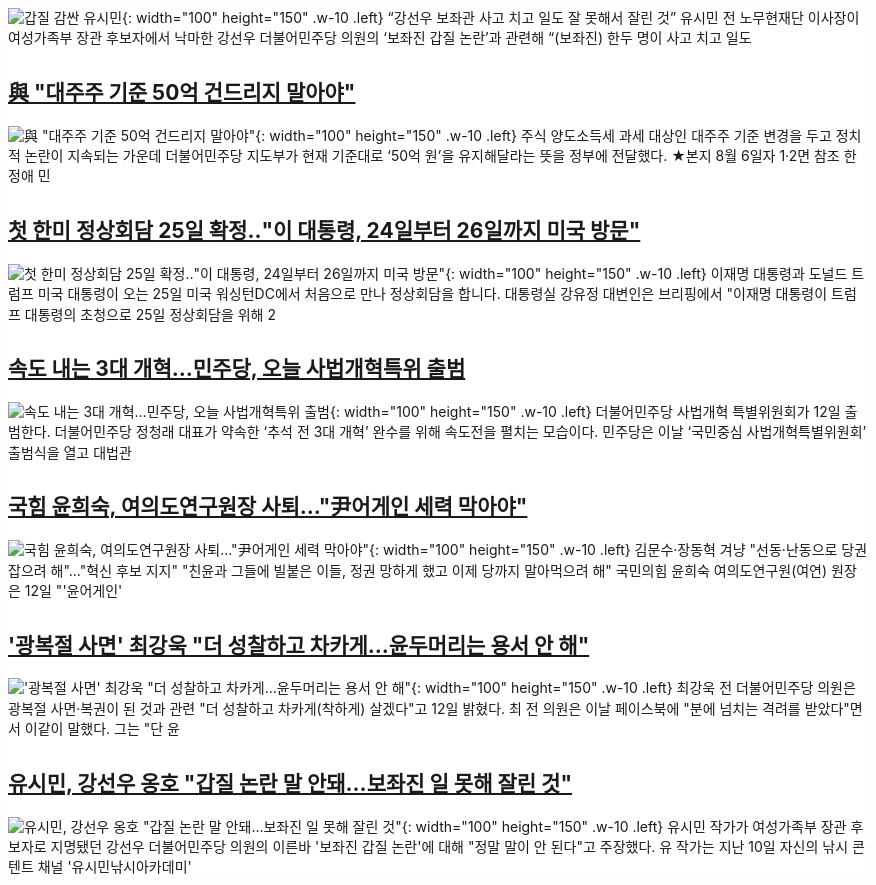 ![갑질 감싼 유시민](https://mimgnews.pstatic.net/image/origin/023/2025/08/12/3922563.jpg?type=nf220_150){: width="100" height="150" .w-10 .left}
“강선우 보좌관 사고 치고 일도 잘 못해서 잘린 것” 유시민 전 노무현재단 이사장이 여성가족부 장관 후보자에서 낙마한 강선우 더불어민주당 의원의 ‘보좌진 갑질 논란’과 관련해 “(보좌진) 한두 명이 사고 치고 일도

## [與  "대주주 기준 50억   건드리지 말아야"](https://n.news.naver.com/mnews/article/011/0004519758)

![與  "대주주 기준 50억   건드리지 말아야"](https://mimgnews.pstatic.net/image/origin/011/2025/08/11/4519758.jpg?type=nf220_150){: width="100" height="150" .w-10 .left}
주식 양도소득세 과세 대상인 대주주 기준 변경을 두고 정치적 논란이 지속되는 가운데 더불어민주당 지도부가 현재 기준대로 ‘50억 원’을 유지해달라는 뜻을 정부에 전달했다. ★본지 8월 6일자 1·2면 참조 한정애 민

## [첫 한미 정상회담 25일 확정‥"이 대통령, 24일부터 26일까지 미국 방문"](https://n.news.naver.com/mnews/article/214/0001442243)

![첫 한미 정상회담 25일 확정‥"이 대통령, 24일부터 26일까지 미국 방문"](https://mimgnews.pstatic.net/image/origin/214/2025/08/12/1442243.jpg?type=nf220_150){: width="100" height="150" .w-10 .left}
이재명 대통령과 도널드 트럼프 미국 대통령이 오는 25일 미국 워싱턴DC에서 처음으로 만나 정상회담을 합니다. 대통령실 강유정 대변인은 브리핑에서 "이재명 대통령이 트럼프 대통령의 초청으로 25일 정상회담을 위해 2

## [속도 내는 3대 개혁…민주당, 오늘 사법개혁특위 출범](https://n.news.naver.com/mnews/article/082/0001339654)

![속도 내는 3대 개혁…민주당, 오늘 사법개혁특위 출범](https://mimgnews.pstatic.net/image/origin/082/2025/08/12/1339654.jpg?type=nf220_150){: width="100" height="150" .w-10 .left}
더불어민주당 사법개혁 특별위원회가 12일 출범한다. 더불어민주당 정청래 대표가 약속한 ‘추석 전 3대 개혁’ 완수를 위해 속도전을 펼치는 모습이다. 민주당은 이날 ‘국민중심 사법개혁특별위원회’ 출범식을 열고 대법관

## [국힘 윤희숙, 여의도연구원장 사퇴…"尹어게인 세력 막아야"](https://n.news.naver.com/mnews/article/001/0015561033)

![국힘 윤희숙, 여의도연구원장 사퇴…"尹어게인 세력 막아야"](https://mimgnews.pstatic.net/image/origin/001/2025/08/12/15561033.jpg?type=nf220_150){: width="100" height="150" .w-10 .left}
김문수·장동혁 겨냥 "선동·난동으로 당권 잡으려 해"…"혁신 후보 지지" "친윤과 그들에 빌붙은 이들, 정권 망하게 했고 이제 당까지 말아먹으려 해" 국민의힘 윤희숙 여의도연구원(여연) 원장은 12일 "'윤어게인'

## ['광복절 사면' 최강욱 "더 성찰하고 차카게…윤두머리는 용서 안 해"](https://n.news.naver.com/mnews/article/421/0008423199)

!['광복절 사면' 최강욱 "더 성찰하고 차카게…윤두머리는 용서 안 해"](https://mimgnews.pstatic.net/image/origin/421/2025/08/12/8423199.jpg?type=nf220_150){: width="100" height="150" .w-10 .left}
최강욱 전 더불어민주당 의원은 광복절 사면·복권이 된 것과 관련 "더 성찰하고 차카게(착하게) 살겠다"고 12일 밝혔다. 최 전 의원은 이날 페이스북에 "분에 넘치는 격려를 받았다"면서 이같이 말했다. 그는 "단 윤

## [유시민, 강선우 옹호 "갑질 논란 말 안돼…보좌진 일 못해 잘린 것"](https://n.news.naver.com/mnews/article/025/0003461151)

![유시민, 강선우 옹호 "갑질 논란 말 안돼…보좌진 일 못해 잘린 것"](https://mimgnews.pstatic.net/image/origin/025/2025/08/11/3461151.jpg?type=nf220_150){: width="100" height="150" .w-10 .left}
유시민 작가가 여성가족부 장관 후보자로 지명됐던 강선우 더불어민주당 의원의 이른바 '보좌진 갑질 논란'에 대해 "정말 말이 안 된다"고 주장했다. 유 작가는 지난 10일 자신의 낚시 콘텐트 채널 '유시민낚시아카데미'
